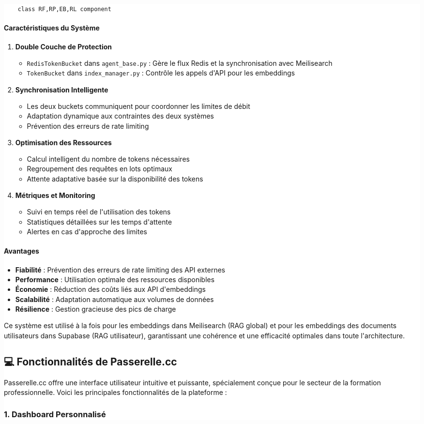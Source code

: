 ```mermaid
    class RF,RP,EB,RL component
```

#### Caractéristiques du Système

1. **Double Couche de Protection**
   - `RedisTokenBucket` dans `agent_base.py` : Gère le flux Redis et la synchronisation avec Meilisearch
   - `TokenBucket` dans `index_manager.py` : Contrôle les appels d'API pour les embeddings

2. **Synchronisation Intelligente**
   - Les deux buckets communiquent pour coordonner les limites de débit
   - Adaptation dynamique aux contraintes des deux systèmes
   - Prévention des erreurs de rate limiting

3. **Optimisation des Ressources**
   - Calcul intelligent du nombre de tokens nécessaires
   - Regroupement des requêtes en lots optimaux
   - Attente adaptative basée sur la disponibilité des tokens

4. **Métriques et Monitoring**
   - Suivi en temps réel de l'utilisation des tokens
   - Statistiques détaillées sur les temps d'attente
   - Alertes en cas d'approche des limites

#### Avantages

- **Fiabilité** : Prévention des erreurs de rate limiting des API externes
- **Performance** : Utilisation optimale des ressources disponibles
- **Économie** : Réduction des coûts liés aux API d'embeddings
- **Scalabilité** : Adaptation automatique aux volumes de données
- **Résilience** : Gestion gracieuse des pics de charge

Ce système est utilisé à la fois pour les embeddings dans Meilisearch (RAG global) et pour les embeddings des documents utilisateurs dans Supabase (RAG utilisateur), garantissant une cohérence et une efficacité optimales dans toute l'architecture.

## 💻 Fonctionnalités de Passerelle.cc

Passerelle.cc offre une interface utilisateur intuitive et puissante, spécialement conçue pour le secteur de la formation professionnelle. Voici les principales fonctionnalités de la plateforme :

### 1. Dashboard Personnalisé
